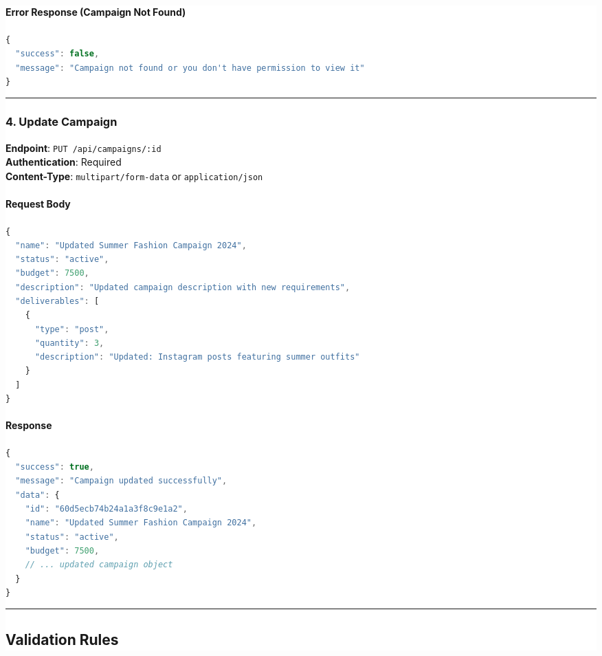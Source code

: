 #### Error Response (Campaign Not Found)

```javascript
{
  "success": false,
  "message": "Campaign not found or you don't have permission to view it"
}
```

---

### 4. Update Campaign

**Endpoint**: `PUT /api/campaigns/:id`  
**Authentication**: Required  
**Content-Type**: `multipart/form-data` or `application/json`

#### Request Body

```javascript
{
  "name": "Updated Summer Fashion Campaign 2024",
  "status": "active",
  "budget": 7500,
  "description": "Updated campaign description with new requirements",
  "deliverables": [
    {
      "type": "post",
      "quantity": 3,
      "description": "Updated: Instagram posts featuring summer outfits"
    }
  ]
}
```

#### Response

```javascript
{
  "success": true,
  "message": "Campaign updated successfully",
  "data": {
    "id": "60d5ecb74b24a1a3f8c9e1a2",
    "name": "Updated Summer Fashion Campaign 2024",
    "status": "active",
    "budget": 7500,
    // ... updated campaign object
  }
}
```

---

## Validation Rules
